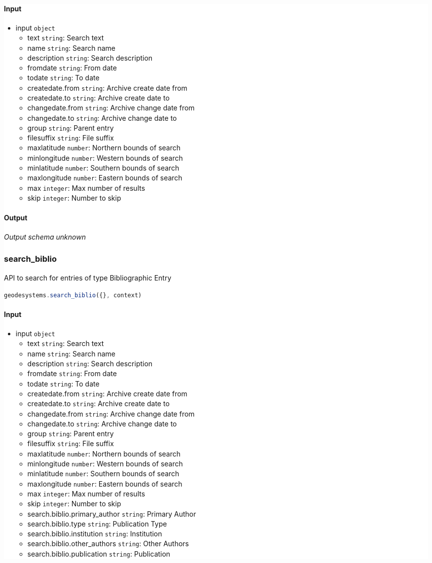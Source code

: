 #### Input
* input `object`
  * text `string`: Search text
  * name `string`: Search name
  * description `string`: Search description
  * fromdate `string`: From date
  * todate `string`: To date
  * createdate.from `string`: Archive create date from
  * createdate.to `string`: Archive create date to
  * changedate.from `string`: Archive change date from
  * changedate.to `string`: Archive change date to
  * group `string`: Parent entry
  * filesuffix `string`: File suffix
  * maxlatitude `number`: Northern bounds of search
  * minlongitude `number`: Western bounds of search
  * minlatitude `number`: Southern bounds of search
  * maxlongitude `number`: Eastern bounds of search
  * max `integer`: Max number of results
  * skip `integer`: Number to skip

#### Output
*Output schema unknown*

### search_biblio
API to search for entries of type Bibliographic Entry


```js
geodesystems.search_biblio({}, context)
```

#### Input
* input `object`
  * text `string`: Search text
  * name `string`: Search name
  * description `string`: Search description
  * fromdate `string`: From date
  * todate `string`: To date
  * createdate.from `string`: Archive create date from
  * createdate.to `string`: Archive create date to
  * changedate.from `string`: Archive change date from
  * changedate.to `string`: Archive change date to
  * group `string`: Parent entry
  * filesuffix `string`: File suffix
  * maxlatitude `number`: Northern bounds of search
  * minlongitude `number`: Western bounds of search
  * minlatitude `number`: Southern bounds of search
  * maxlongitude `number`: Eastern bounds of search
  * max `integer`: Max number of results
  * skip `integer`: Number to skip
  * search.biblio.primary_author `string`: Primary Author
  * search.biblio.type `string`: Publication Type
  * search.biblio.institution `string`: Institution
  * search.biblio.other_authors `string`: Other Authors
  * search.biblio.publication `string`: Publication
